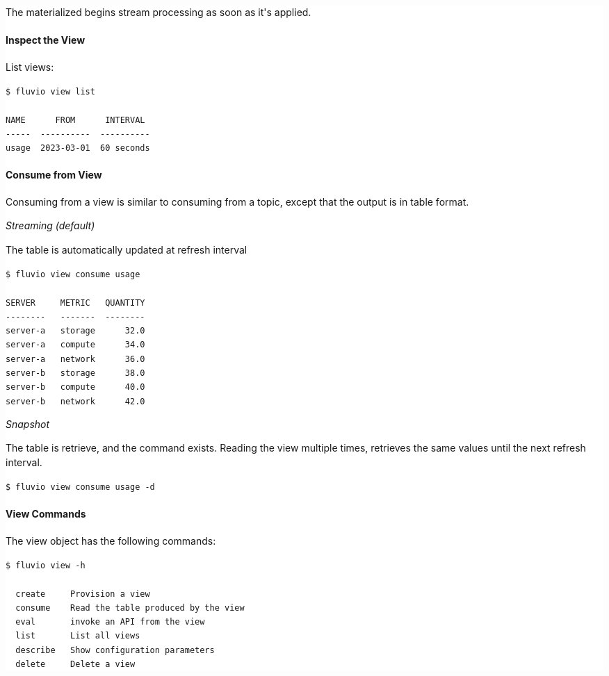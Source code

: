 The materialized begins stream processing as soon as it's applied.


#### Inspect the View

List views:

```
$ fluvio view list

NAME      FROM      INTERVAL
-----  ----------  ----------
usage  2023-03-01  60 seconds
```


#### Consume from  View

Consuming from a view is similar to consuming from a topic, except that the output is in table format.

*Streaming (default)*

The table is automatically updated at refresh interval

```
$ fluvio view consume usage

SERVER     METRIC   QUANTITY
--------   -------  --------
server-a   storage      32.0
server-a   compute      34.0
server-a   network      36.0
server-b   storage      38.0
server-b   compute      40.0
server-b   network      42.0
```

*Snapshot*

The table is retrieve, and the command exists. Reading the view multiple times, retrieves the same values until the next refresh interval.

```
$ fluvio view consume usage -d
```

#### View Commands

The view object has the following commands:

```
$ fluvio view -h

  create     Provision a view
  consume    Read the table produced by the view
  eval       invoke an API from the view
  list       List all views
  describe   Show configuration parameters
  delete     Delete a view

```
